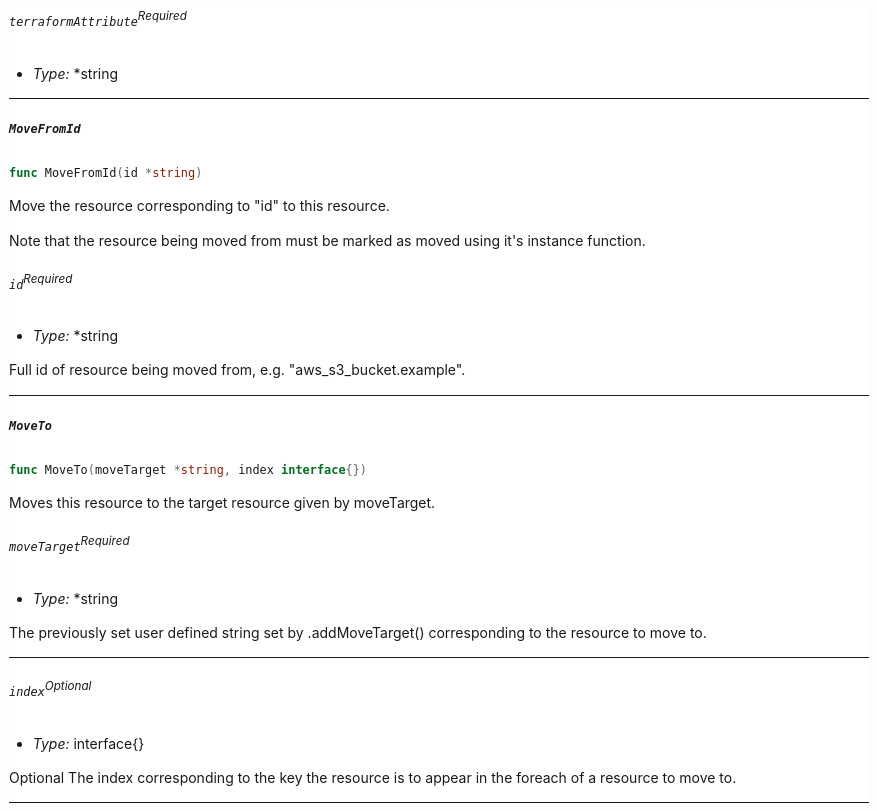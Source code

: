###### `terraformAttribute`<sup>Required</sup> <a name="terraformAttribute" id="@cdktf/provider-azurerm.keyVaultKey.KeyVaultKey.interpolationForAttribute.parameter.terraformAttribute"></a>

- *Type:* *string

---

##### `MoveFromId` <a name="MoveFromId" id="@cdktf/provider-azurerm.keyVaultKey.KeyVaultKey.moveFromId"></a>

```go
func MoveFromId(id *string)
```

Move the resource corresponding to "id" to this resource.

Note that the resource being moved from must be marked as moved using it's instance function.

###### `id`<sup>Required</sup> <a name="id" id="@cdktf/provider-azurerm.keyVaultKey.KeyVaultKey.moveFromId.parameter.id"></a>

- *Type:* *string

Full id of resource being moved from, e.g. "aws_s3_bucket.example".

---

##### `MoveTo` <a name="MoveTo" id="@cdktf/provider-azurerm.keyVaultKey.KeyVaultKey.moveTo"></a>

```go
func MoveTo(moveTarget *string, index interface{})
```

Moves this resource to the target resource given by moveTarget.

###### `moveTarget`<sup>Required</sup> <a name="moveTarget" id="@cdktf/provider-azurerm.keyVaultKey.KeyVaultKey.moveTo.parameter.moveTarget"></a>

- *Type:* *string

The previously set user defined string set by .addMoveTarget() corresponding to the resource to move to.

---

###### `index`<sup>Optional</sup> <a name="index" id="@cdktf/provider-azurerm.keyVaultKey.KeyVaultKey.moveTo.parameter.index"></a>

- *Type:* interface{}

Optional The index corresponding to the key the resource is to appear in the foreach of a resource to move to.

---